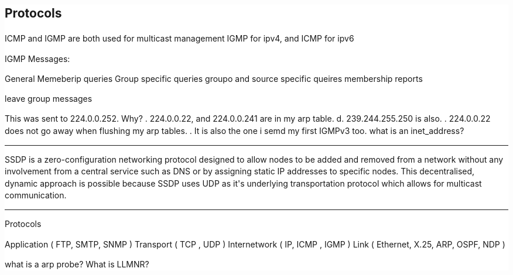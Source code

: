 ## Protocols

ICMP and IGMP are both used for multicast management
IGMP for ipv4, and ICMP for ipv6

IGMP Messages:

General Memeberip queries
Group specific queries
groupo and source specific queires
membership reports

leave group messages

This was sent to 224.0.0.252. Why?
    . 224.0.0.22, and 224.0.0.241 are in my arp table.
    d. 239.244.255.250 is also.
    . 224.0.0.22 does not go away when flushing my arp tables.
    . It is also the one i semd my first IGMPv3 too.
    what is an inet_address?

___

SSDP is a zero-configuration networking protocol designed to allow nodes to be added and removed from a network without any involvement from a central service such as DNS or by assigning static IP addresses to specific nodes. This decentralised, dynamic approach is possible because SSDP uses UDP as it's underlying transportation protocol which allows for multicast communication.

___

Protocols

Application ( FTP, SMTP, SNMP )
Transport ( TCP , UDP )
Internetwork ( IP, ICMP , IGMP )
Link ( Ethernet, X.25, ARP, OSPF, NDP )

what is a arp probe?
What is LLMNR?
